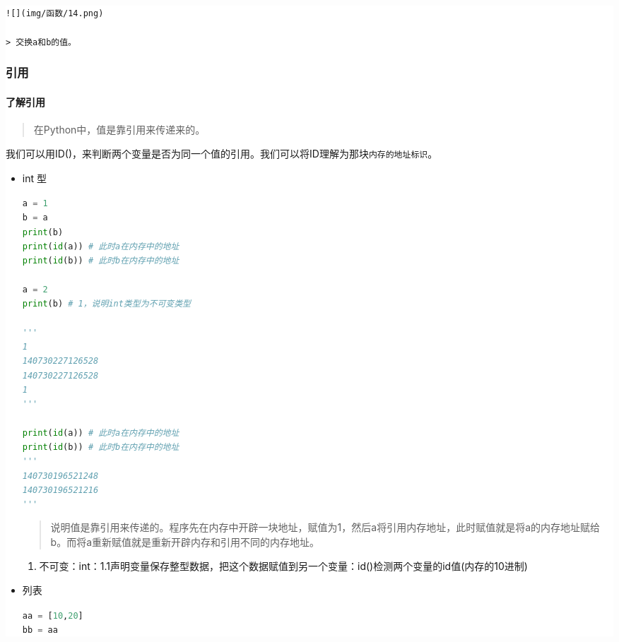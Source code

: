     ![](img/函数/14.png)

    > 交换a和b的值。

### 引用

#### 了解引用

> 在Python中，值是靠引用来传递来的。

我们可以用ID()，来判断两个变量是否为同一个值的引用。我们可以将ID理解为那块`内存的地址标识`。

- int 型
    ```py
    a = 1
    b = a
    print(b)
    print(id(a)) # 此时a在内存中的地址
    print(id(b)) # 此时b在内存中的地址

    a = 2
    print(b) # 1，说明int类型为不可变类型

    '''
    1
    140730227126528
    140730227126528
    1
    '''

    print(id(a)) # 此时a在内存中的地址
    print(id(b)) # 此时b在内存中的地址
    '''
    140730196521248
    140730196521216
    '''
    ```
    > 说明值是靠引用来传递的。程序先在内存中开辟一块地址，赋值为1，然后a将引用内存地址，此时赋值就是将a的内存地址赋给b。而将a重新赋值就是重新开辟内存和引用不同的内存地址。

    1. 不可变：int：1.1声明变量保存整型数据，把这个数据赋值到另一个变量：id()检测两个变量的id值(内存的10进制)

- 列表
    ```py
    aa = [10,20]
    bb = aa
